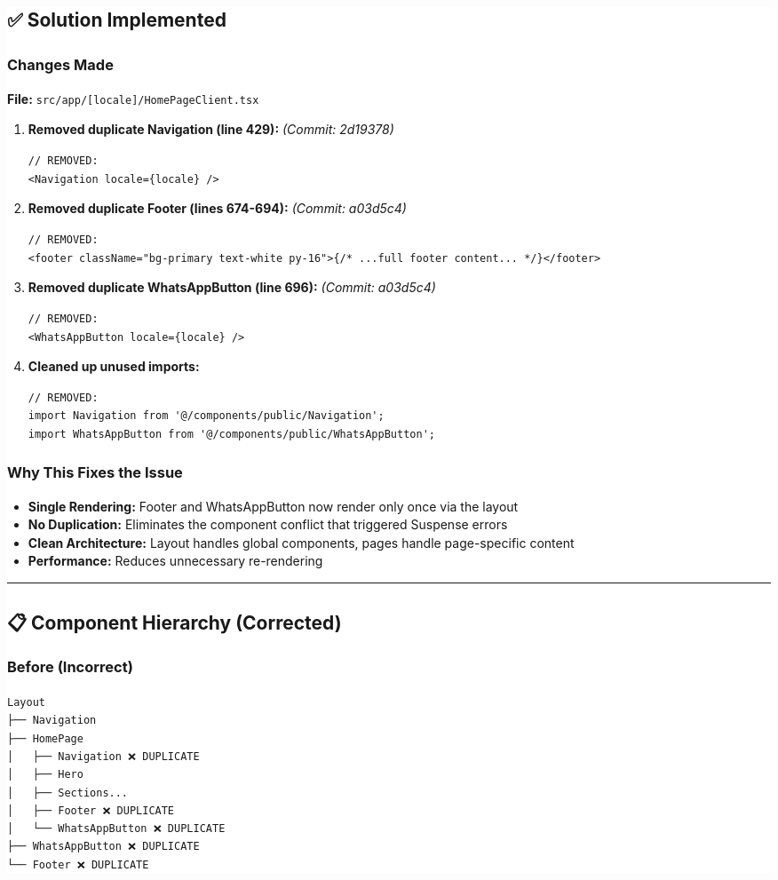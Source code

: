 ## ✅ Solution Implemented

### Changes Made

**File:** `src/app/[locale]/HomePageClient.tsx`

1. **Removed duplicate Navigation (line 429):** _(Commit: 2d19378)_

   ```tsx
   // REMOVED:
   <Navigation locale={locale} />
   ```

2. **Removed duplicate Footer (lines 674-694):** _(Commit: a03d5c4)_

   ```tsx
   // REMOVED:
   <footer className="bg-primary text-white py-16">{/* ...full footer content... */}</footer>
   ```

3. **Removed duplicate WhatsAppButton (line 696):** _(Commit: a03d5c4)_

   ```tsx
   // REMOVED:
   <WhatsAppButton locale={locale} />
   ```

4. **Cleaned up unused imports:**
   ```tsx
   // REMOVED:
   import Navigation from '@/components/public/Navigation';
   import WhatsAppButton from '@/components/public/WhatsAppButton';
   ```

### Why This Fixes the Issue

- **Single Rendering:** Footer and WhatsAppButton now render only once via the layout
- **No Duplication:** Eliminates the component conflict that triggered Suspense errors
- **Clean Architecture:** Layout handles global components, pages handle page-specific content
- **Performance:** Reduces unnecessary re-rendering

---

## 📋 Component Hierarchy (Corrected)

### Before (Incorrect)

```
Layout
├── Navigation
├── HomePage
│   ├── Navigation ❌ DUPLICATE
│   ├── Hero
│   ├── Sections...
│   ├── Footer ❌ DUPLICATE
│   └── WhatsAppButton ❌ DUPLICATE
├── WhatsAppButton ❌ DUPLICATE
└── Footer ❌ DUPLICATE
```
